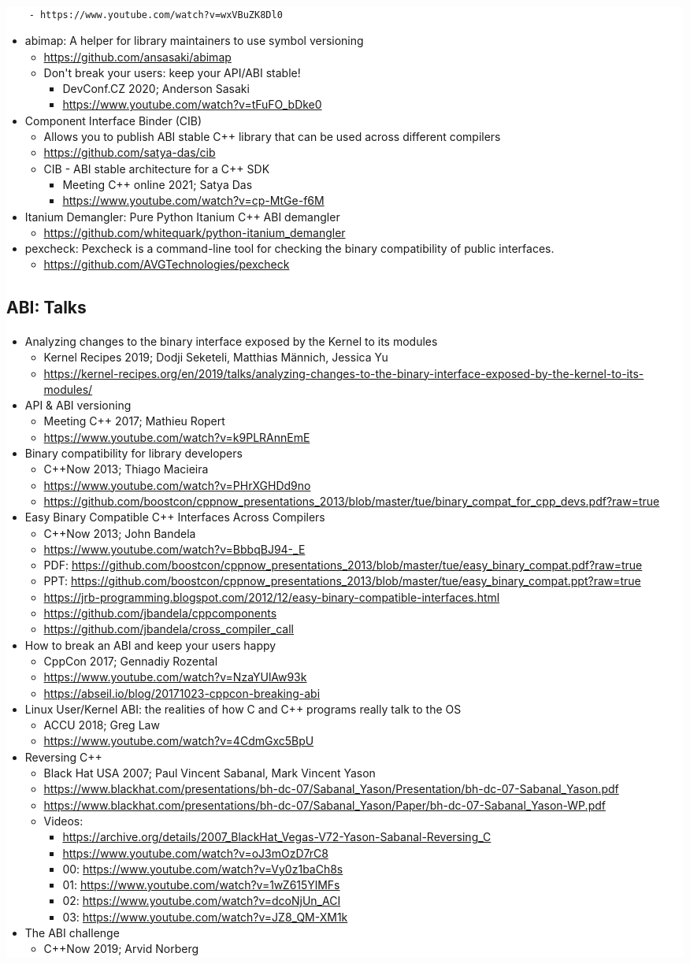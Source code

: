 		- https://www.youtube.com/watch?v=wxVBuZK8Dl0
- abimap: A helper for library maintainers to use symbol versioning
	- https://github.com/ansasaki/abimap
	- Don't break your users: keep your API/ABI stable!
		- DevConf.CZ 2020; Anderson Sasaki
		- https://www.youtube.com/watch?v=tFuFO_bDke0
- Component Interface Binder (CIB)
	- Allows you to publish ABI stable C++ library that can be used across different compilers
	- https://github.com/satya-das/cib
	- CIB - ABI stable architecture for a C++ SDK
		- Meeting C++ online 2021; Satya Das
		- https://www.youtube.com/watch?v=cp-MtGe-f6M
- Itanium Demangler: Pure Python Itanium C++ ABI demangler
	- https://github.com/whitequark/python-itanium_demangler
- pexcheck: Pexcheck is a command-line tool for checking the binary compatibility of public interfaces.
	- https://github.com/AVGTechnologies/pexcheck

## ABI: Talks

- Analyzing changes to the binary interface exposed by the Kernel to its modules
	- Kernel Recipes 2019; Dodji Seketeli, Matthias Männich, Jessica Yu
	- https://kernel-recipes.org/en/2019/talks/analyzing-changes-to-the-binary-interface-exposed-by-the-kernel-to-its-modules/
- API & ABI versioning
	- Meeting C++ 2017; Mathieu Ropert
	- https://www.youtube.com/watch?v=k9PLRAnnEmE
- Binary compatibility for library developers
	- C++Now 2013; Thiago Macieira
	- https://www.youtube.com/watch?v=PHrXGHDd9no
	- https://github.com/boostcon/cppnow_presentations_2013/blob/master/tue/binary_compat_for_cpp_devs.pdf?raw=true
- Easy Binary Compatible C++ Interfaces Across Compilers
	- C++Now 2013; John Bandela
	- https://www.youtube.com/watch?v=BbbqBJ94-_E
	- PDF: https://github.com/boostcon/cppnow_presentations_2013/blob/master/tue/easy_binary_compat.pdf?raw=true
	- PPT: https://github.com/boostcon/cppnow_presentations_2013/blob/master/tue/easy_binary_compat.ppt?raw=true
	- https://jrb-programming.blogspot.com/2012/12/easy-binary-compatible-interfaces.html
	- https://github.com/jbandela/cppcomponents
	- https://github.com/jbandela/cross_compiler_call
- How to break an ABI and keep your users happy
	- CppCon 2017; Gennadiy Rozental
	- https://www.youtube.com/watch?v=NzaYUlAw93k
	- https://abseil.io/blog/20171023-cppcon-breaking-abi
- Linux User/Kernel ABI: the realities of how C and C++ programs really talk to the OS
	- ACCU 2018; Greg Law
	- https://www.youtube.com/watch?v=4CdmGxc5BpU
- Reversing C++
	- Black Hat USA 2007; Paul Vincent Sabanal, Mark Vincent Yason
	- https://www.blackhat.com/presentations/bh-dc-07/Sabanal_Yason/Presentation/bh-dc-07-Sabanal_Yason.pdf
	- https://www.blackhat.com/presentations/bh-dc-07/Sabanal_Yason/Paper/bh-dc-07-Sabanal_Yason-WP.pdf
	- Videos:
		- https://archive.org/details/2007_BlackHat_Vegas-V72-Yason-Sabanal-Reversing_C
		- https://www.youtube.com/watch?v=oJ3mOzD7rC8
		- 00: https://www.youtube.com/watch?v=Vy0z1baCh8s
		- 01: https://www.youtube.com/watch?v=1wZ615YlMFs
		- 02: https://www.youtube.com/watch?v=dcoNjUn_ACI
		- 03: https://www.youtube.com/watch?v=JZ8_QM-XM1k
- The ABI challenge
	- C++Now 2019; Arvid Norberg
